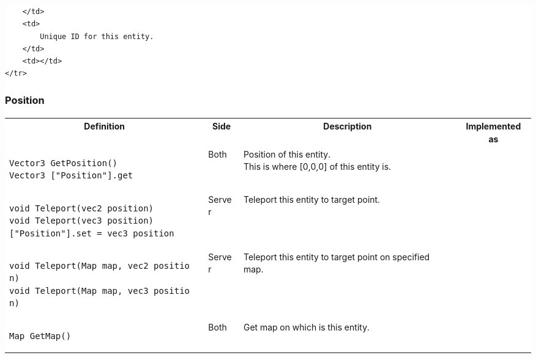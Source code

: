         </td>
        <td>
            Unique ID for this entity.
        </td>
        <td></td>
    </tr>
</table>

### Position

<table>
    <tr>
        <th>Definition</th>
        <th>Side</th>
        <th>Description</th>
        <th>Implemented as</th>
    </tr>
    <tr>
        <td>
            <pre>Vector3 GetPosition()
Vector3 ["Position"].get</pre>
        </td>
        <td>
            Both
        </td>
        <td>
            Position of this entity.<br>This is where [0,0,0] of this entity is.
        </td>
        <td></td>
    </tr>
    <tr>
        <td>
            <pre>void Teleport(vec2 position)
void Teleport(vec3 position)
["Position"].set = vec3 position</pre>
        </td>
        <td>Server</td>
        <td>Teleport this entity to target point.</td>
        <td></td>
    </tr>
    <tr>
        <td>
            <pre>void Teleport(Map map, vec2 position)
void Teleport(Map map, vec3 position)</pre>
        </td>
        <td>Server</td>
        <td>Teleport this entity to target point on specified map.</td>
        <td></td>
    </tr>
    <tr>
        <td>
            <pre>Map GetMap()</pre>
        </td>
        <td>Both</td>
        <td>Get map on which is this entity.</td>
        <td></td>
    </tr>
</table>
